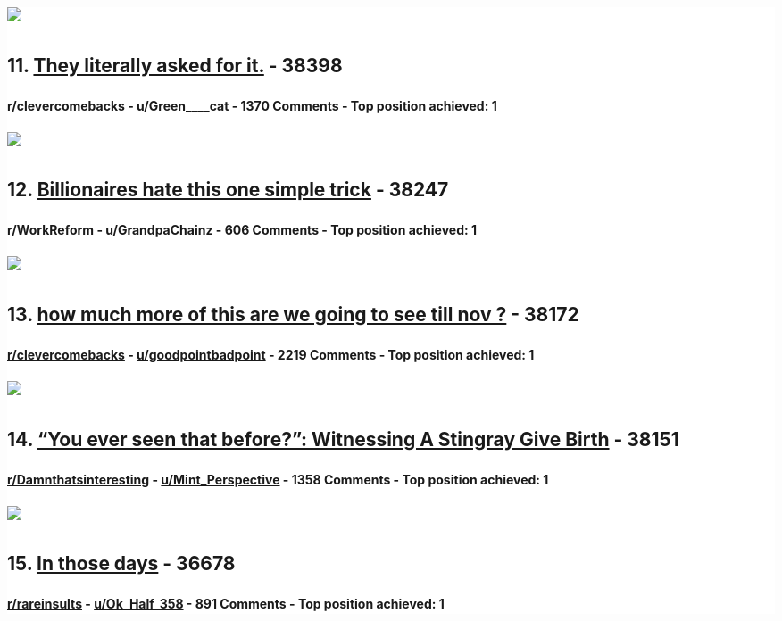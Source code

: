 <a href="https://v.redd.it/7hwe99y7mfed1"><img src="https://external-preview.redd.it/dzNvd3ZieTdtZmVkMahhOResUAAZHUuBjJlGQvjZf4yPvVFGyFRPXf5de8A0.png?width=140&amp;height=140&amp;crop=140:140,smart&amp;format=jpg&amp;v=enabled&amp;lthumb=true&amp;s=f86d2e367fa58863678fe4f90be81ed53eeb3f0c"></img></a>

## 11. [They literally asked for it.](http://reddit.com/r/clevercomebacks/comments/1eazg0j/they_literally_asked_for_it/) - 38398
#### [r/clevercomebacks](http://reddit.com/r/clevercomebacks) - [u/Green____cat](http://reddit.com/u/Green____cat) - 1370 Comments - Top position achieved: 1

<a href="https://i.redd.it/bt1wtndvfged1.png"><img src="https://b.thumbs.redditmedia.com/3RkO8VoNowH-czgIDV-3KaTmKjYQfVmFk89PGt8ceZQ.jpg"></img></a>

## 12. [Billionaires hate this one simple trick](http://reddit.com/r/WorkReform/comments/1eb2gmn/billionaires_hate_this_one_simple_trick/) - 38247
#### [r/WorkReform](http://reddit.com/r/WorkReform) - [u/GrandpaChainz](http://reddit.com/u/GrandpaChainz) - 606 Comments - Top position achieved: 1

<a href="https://i.redd.it/ekd2olme5hed1.jpeg"><img src="https://a.thumbs.redditmedia.com/od8Hy6d1Su5zqmo-uHR48isX1BQKSCBafXAd-tgG6a4.jpg"></img></a>

## 13. [how much more of this are we going to see till nov ?](http://reddit.com/r/clevercomebacks/comments/1easvly/how_much_more_of_this_are_we_going_to_see_till_nov/) - 38172
#### [r/clevercomebacks](http://reddit.com/r/clevercomebacks) - [u/goodpointbadpoint](http://reddit.com/u/goodpointbadpoint) - 2219 Comments - Top position achieved: 1

<a href="https://i.redd.it/7c3dr4eyceed1.jpeg"><img src="https://b.thumbs.redditmedia.com/mb-ft_R45WF-NdktqVECt6SwtEjDObUDp0huIlsIDok.jpg"></img></a>

## 14. [“You ever seen that before?”: Witnessing A Stingray Give Birth](http://reddit.com/r/Damnthatsinteresting/comments/1eb6m6p/you_ever_seen_that_before_witnessing_a_stingray/) - 38151
#### [r/Damnthatsinteresting](http://reddit.com/r/Damnthatsinteresting) - [u/Mint_Perspective](http://reddit.com/u/Mint_Perspective) - 1358 Comments - Top position achieved: 1

<a href="https://v.redd.it/kw62wl6uzhed1"><img src="https://external-preview.redd.it/NnhrZDZ4dnR6aGVkMeDKqo_nI3Mh9Eh9WM-ujBnpbKoAvFhPt_byl1YWJ9qq.png?width=140&amp;height=140&amp;crop=140:140,smart&amp;format=jpg&amp;v=enabled&amp;lthumb=true&amp;s=a779d6adc49189c6b9d40afcb2ddb78683aa6e27"></img></a>

## 15. [In those days](http://reddit.com/r/rareinsults/comments/1eb168t/in_those_days/) - 36678
#### [r/rareinsults](http://reddit.com/r/rareinsults) - [u/Ok_Half_358](http://reddit.com/u/Ok_Half_358) - 891 Comments - Top position achieved: 1
